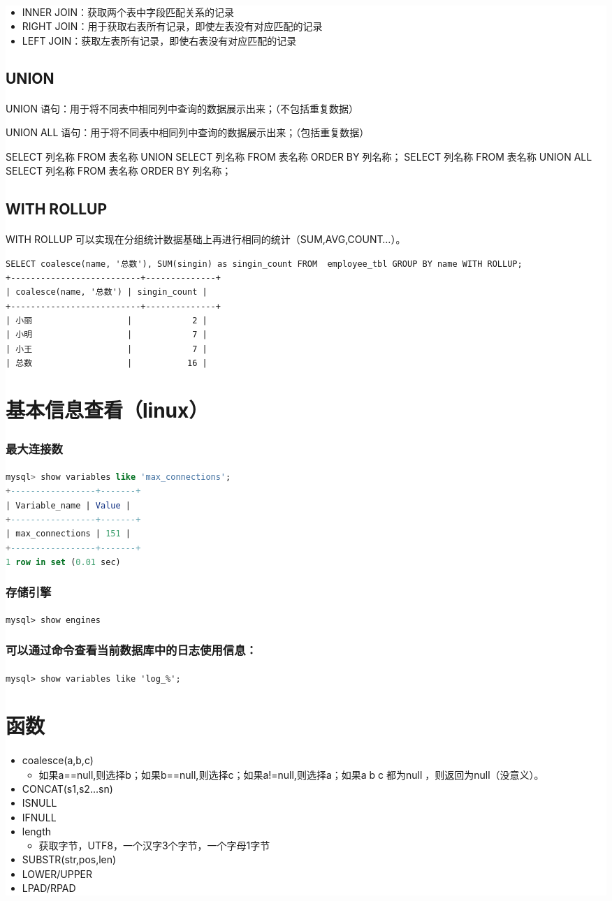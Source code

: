 - INNER JOIN：获取两个表中字段匹配关系的记录
- RIGHT JOIN：用于获取右表所有记录，即使左表没有对应匹配的记录
- LEFT JOIN：获取左表所有记录，即使右表没有对应匹配的记录

## UNION

UNION 语句：用于将不同表中相同列中查询的数据展示出来；（不包括重复数据）

UNION ALL 语句：用于将不同表中相同列中查询的数据展示出来；（包括重复数据）

SELECT 列名称 FROM 表名称 UNION SELECT 列名称 FROM 表名称 ORDER BY 列名称；
SELECT 列名称 FROM 表名称 UNION ALL SELECT 列名称 FROM 表名称 ORDER BY 列名称；

## WITH ROLLUP

WITH ROLLUP 可以实现在分组统计数据基础上再进行相同的统计（SUM,AVG,COUNT…）。

```mysql
SELECT coalesce(name, '总数'), SUM(singin) as singin_count FROM  employee_tbl GROUP BY name WITH ROLLUP;
+--------------------------+--------------+
| coalesce(name, '总数') | singin_count |
+--------------------------+--------------+
| 小丽                   |            2 |
| 小明                   |            7 |
| 小王                   |            7 |
| 总数                   |           16 |
```

# 基本信息查看（linux）

### 最大连接数

```sql
mysql> show variables like 'max_connections';
+-----------------+-------+
| Variable_name | Value |
+-----------------+-------+
| max_connections | 151 |
+-----------------+-------+
1 row in set (0.01 sec)
```

### 存储引擎

```
mysql> show engines
```

### 可以通过命令查看当前数据库中的日志使用信息：

```mysql> show variables like 'log_%'; ```

# 函数

- coalesce(a,b,c)
  - 如果a==null,则选择b；如果b==null,则选择c；如果a!=null,则选择a；如果a b c 都为null ，则返回为null（没意义）。
- CONCAT(s1,s2...sn)	
- ISNULL
- IFNULL
- length
  - 获取字节，UTF8，一个汉字3个字节，一个字母1字节
- SUBSTR(str,pos,len)
- LOWER/UPPER
- LPAD/RPAD
```